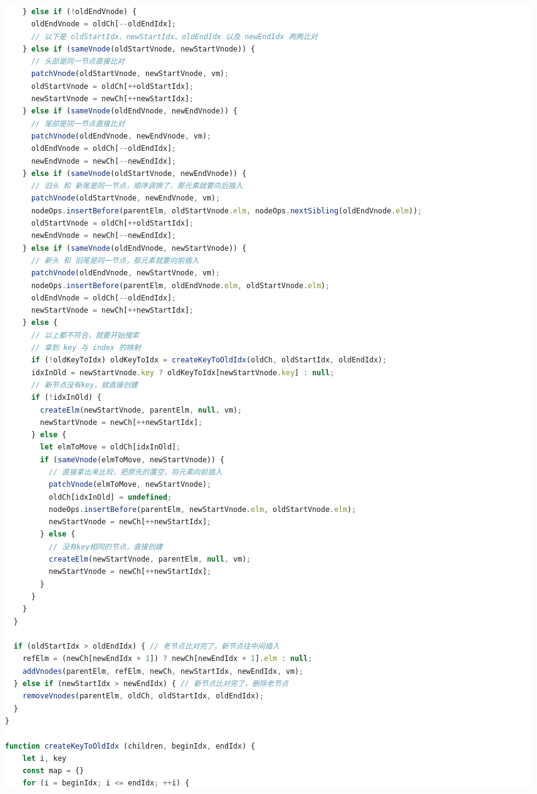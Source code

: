 ```js
    } else if (!oldEndVnode) {
      oldEndVnode = oldCh[--oldEndIdx];
      // 以下是 oldStartIdx、newStartIdx、oldEndIdx 以及 newEndIdx 两两比对
    } else if (sameVnode(oldStartVnode, newStartVnode)) {
      // 头部是同一节点直接比对
      patchVnode(oldStartVnode, newStartVnode, vm);
      oldStartVnode = oldCh[++oldStartIdx];
      newStartVnode = newCh[++newStartIdx];
    } else if (sameVnode(oldEndVnode, newEndVnode)) {
      // 尾部是同一节点直接比对
      patchVnode(oldEndVnode, newEndVnode, vm);
      oldEndVnode = oldCh[--oldEndIdx];
      newEndVnode = newCh[--newEndIdx];
    } else if (sameVnode(oldStartVnode, newEndVnode)) {
      // 旧头 和 新尾是同一节点，顺序调换了，那元素就要向后插入
      patchVnode(oldStartVnode, newEndVnode, vm);
      nodeOps.insertBefore(parentElm, oldStartVnode.elm, nodeOps.nextSibling(oldEndVnode.elm));
      oldStartVnode = oldCh[++oldStartIdx];
      newEndVnode = newCh[--newEndIdx];
    } else if (sameVnode(oldEndVnode, newStartVnode)) {
      // 新头 和 旧尾是同一节点，那元素就要向前插入
      patchVnode(oldEndVnode, newStartVnode, vm);
      nodeOps.insertBefore(parentElm, oldEndVnode.elm, oldStartVnode.elm);
      oldEndVnode = oldCh[--oldEndIdx];
      newStartVnode = newCh[++newStartIdx];
    } else {
      // 以上都不符合，就要开始搜索
      // 拿到 key 与 index 的映射
      if (!oldKeyToIdx) oldKeyToIdx = createKeyToOldIdx(oldCh, oldStartIdx, oldEndIdx);
      idxInOld = newStartVnode.key ? oldKeyToIdx[newStartVnode.key] : null;
      // 新节点没有key，就直接创建
      if (!idxInOld) {
        createElm(newStartVnode, parentElm, null, vm);
        newStartVnode = newCh[++newStartIdx];
      } else {
        let elmToMove = oldCh[idxInOld];
        if (sameVnode(elmToMove, newStartVnode)) {
          // 直接拿出来比较，把原先的置空，将元素向前插入
          patchVnode(elmToMove, newStartVnode);
          oldCh[idxInOld] = undefined;
          nodeOps.insertBefore(parentElm, newStartVnode.elm, oldStartVnode.elm);
          newStartVnode = newCh[++newStartIdx];
        } else {
          // 没有key相同的节点，直接创建
          createElm(newStartVnode, parentElm, null, vm);
          newStartVnode = newCh[++newStartIdx];
        }
      }
    }
  }

  if (oldStartIdx > oldEndIdx) { // 老节点比对完了，新节点往中间插入
    refElm = (newCh[newEndIdx + 1]) ? newCh[newEndIdx + 1].elm : null;
    addVnodes(parentElm, refElm, newCh, newStartIdx, newEndIdx, vm);
  } else if (newStartIdx > newEndIdx) { // 新节点比对完了，删除老节点
    removeVnodes(parentElm, oldCh, oldStartIdx, oldEndIdx);
  }
}

function createKeyToOldIdx (children, beginIdx, endIdx) {
    let i, key
    const map = {}
    for (i = beginIdx; i <= endIdx; ++i) {
```